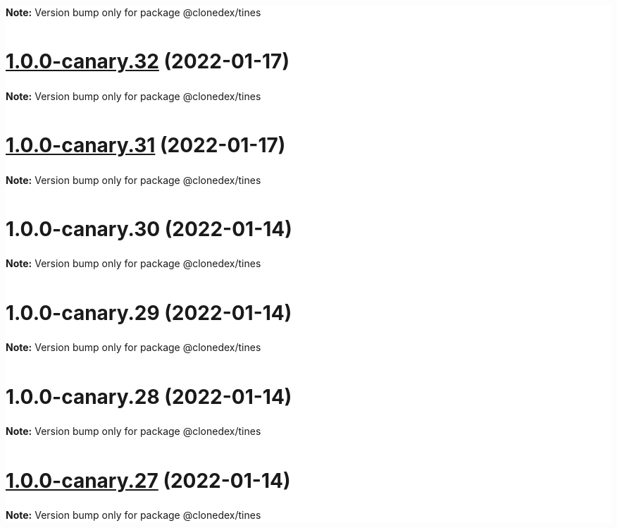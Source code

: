 **Note:** Version bump only for package @clonedex/tines





# [1.0.0-canary.32](https://github.com/sushiswap/sdk/compare/@clonedex/tines@1.0.0-canary.31...@clonedex/tines@1.0.0-canary.32) (2022-01-17)

**Note:** Version bump only for package @clonedex/tines





# [1.0.0-canary.31](https://github.com/sushiswap/sdk/compare/@clonedex/tines@1.0.0-canary.30...@clonedex/tines@1.0.0-canary.31) (2022-01-17)

**Note:** Version bump only for package @clonedex/tines





# 1.0.0-canary.30 (2022-01-14)

**Note:** Version bump only for package @clonedex/tines





# 1.0.0-canary.29 (2022-01-14)

**Note:** Version bump only for package @clonedex/tines





# 1.0.0-canary.28 (2022-01-14)

**Note:** Version bump only for package @clonedex/tines





# [1.0.0-canary.27](https://github.com/sushiswap/sdk/compare/@clonedex/tines@1.0.0-canary.26...@clonedex/tines@1.0.0-canary.27) (2022-01-14)

**Note:** Version bump only for package @clonedex/tines



